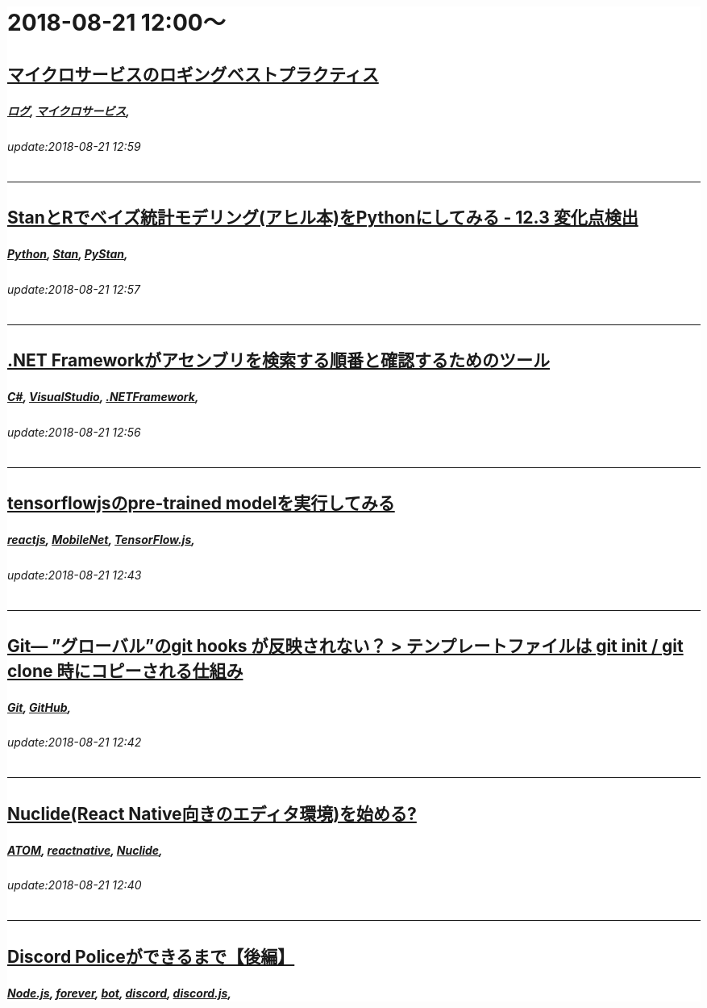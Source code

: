 


# 2018-08-21 12:00～
## [マイクロサービスのロギングベストプラクティス](https://qiita.com/kawasima/items/569a06c934e8f81e731d)
##### [ログ](https://qiita.com/tags/ログ), [マイクロサービス](https://qiita.com/tags/マイクロサービス), 
###### update:2018-08-21 12:59
---
## [StanとRでベイズ統計モデリング(アヒル本)をPythonにしてみる - 12.3 変化点検出](https://qiita.com/shngt/items/c9027ea50e1542fdf9d1)
##### [Python](https://qiita.com/tags/Python), [Stan](https://qiita.com/tags/Stan), [PyStan](https://qiita.com/tags/PyStan), 
###### update:2018-08-21 12:57
---
## [.NET Frameworkがアセンブリを検索する順番と確認するためのツール](https://qiita.com/m_hama123/items/f8cb0ddf192099491bc7)
##### [C#](https://qiita.com/tags/C#), [VisualStudio](https://qiita.com/tags/VisualStudio), [.NETFramework](https://qiita.com/tags/.NETFramework), 
###### update:2018-08-21 12:56
---
## [tensorflowjsのpre-trained modelを実行してみる](https://qiita.com/uni-3/items/3cbf1b7cd229139e66c2)
##### [reactjs](https://qiita.com/tags/reactjs), [MobileNet](https://qiita.com/tags/MobileNet), [TensorFlow.js](https://qiita.com/tags/TensorFlow.js), 
###### update:2018-08-21 12:43
---
## [Git— ”グローバル”のgit hooks が反映されない？ > テンプレートファイルは git init / git clone 時にコピーされる仕組み ](https://qiita.com/YumaInaura/items/72aa1fad018e74ff69f6)
##### [Git](https://qiita.com/tags/Git), [GitHub](https://qiita.com/tags/GitHub), 
###### update:2018-08-21 12:42
---
## [Nuclide(React Native向きのエディタ環境)を始める?](https://qiita.com/i47_rozary/items/c9e277fcefac36d7fb6b)
##### [ATOM](https://qiita.com/tags/ATOM), [reactnative](https://qiita.com/tags/reactnative), [Nuclide](https://qiita.com/tags/Nuclide), 
###### update:2018-08-21 12:40
---
## [Discord Policeができるまで【後編】](https://qiita.com/0505Keitan/items/1d1f798db72e9aa2bd92)
##### [Node.js](https://qiita.com/tags/Node.js), [forever](https://qiita.com/tags/forever), [bot](https://qiita.com/tags/bot), [discord](https://qiita.com/tags/discord), [discord.js](https://qiita.com/tags/discord.js), 